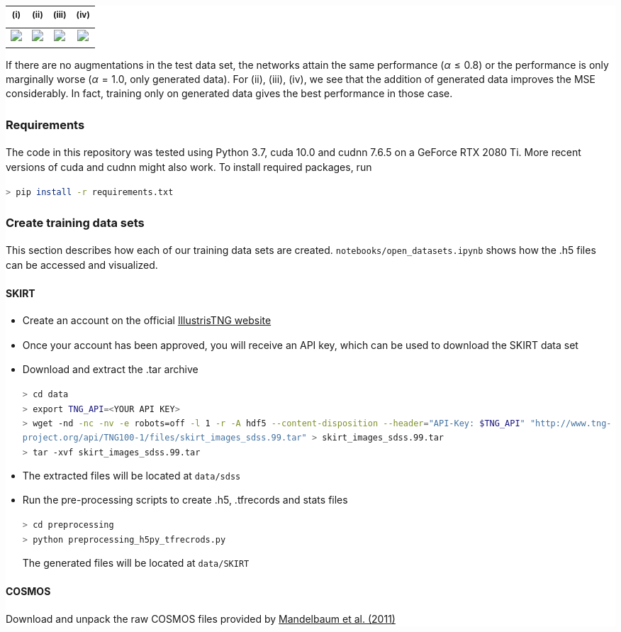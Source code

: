  <sup>(i)</sup> | <sup>(ii)</sup> | <sup>(iii)</sup> | <sup>(iv)</sup>
:---------------------------------:|:---------------------------------:|:---------------------------------:|:---------------------------------:
<img src="https://user-images.githubusercontent.com/16702943/177776235-df252fe3-75e5-4746-933e-69ab749a17ac.png" width="100%" /> | <img src="https://user-images.githubusercontent.com/16702943/177776307-5127b2d3-c5e2-4bab-9940-2e598eab8cee.png" width="100%" />  | <img src="https://user-images.githubusercontent.com/16702943/177776338-3e791bcf-e1f2-4643-a2fe-a7d54ad2e3c1.png" width="100%" /> | <img src="https://user-images.githubusercontent.com/16702943/177776365-49c87c92-c78b-4121-9881-2e4d4c384a71.png" width="100%" />

If there are no augmentations in the test data set, the networks attain the same performance ($\alpha \leq 0.8$) or the performance is only marginally worse ($\alpha = 1.0$, only generated data). For (ii), (iii), (iv), we see that the addition of generated data improves the MSE considerably. In fact, training only on generated data gives the best performance in those case.   

### Requirements

The code in this repository was tested using Python 3.7, cuda 10.0 and cudnn 7.6.5 on a GeForce RTX 2080 Ti. More recent versions of cuda and cudnn might also work. 
To install required packages, run 
```bash
> pip install -r requirements.txt
```

### Create training data sets

This section describes how each of our training data sets are created. `notebooks/open_datasets.ipynb` shows how the .h5 files can be accessed and visualized.

#### SKIRT

- Create an account on the official [IllustrisTNG website](https://www.tng-project.org/) 

- Once your account has been approved, you will receive an API key, which can be used to download the SKIRT data set

- Download and extract the .tar archive

  ```bash
  > cd data
  > export TNG_API=<YOUR API KEY>
  > wget -nd -nc -nv -e robots=off -l 1 -r -A hdf5 --content-disposition --header="API-Key: $TNG_API" "http://www.tng-project.org/api/TNG100-1/files/skirt_images_sdss.99.tar" > skirt_images_sdss.99.tar
  > tar -xvf skirt_images_sdss.99.tar
  ```

- The extracted files will be located at `data/sdss`

- Run the pre-processing scripts to create .h5, .tfrecords and stats files

  ```bash
  > cd preprocessing 
  > python preprocessing_h5py_tfrecrods.py
  ```
  
  The generated files will be located at `data/SKIRT`

#### COSMOS

Download and unpack the raw COSMOS files provided by [Mandelbaum et al. (2011)](https://irsa.ipac.caltech.edu/data/COSMOS/images/shera_galaxy_postage_stamps/index.html)
